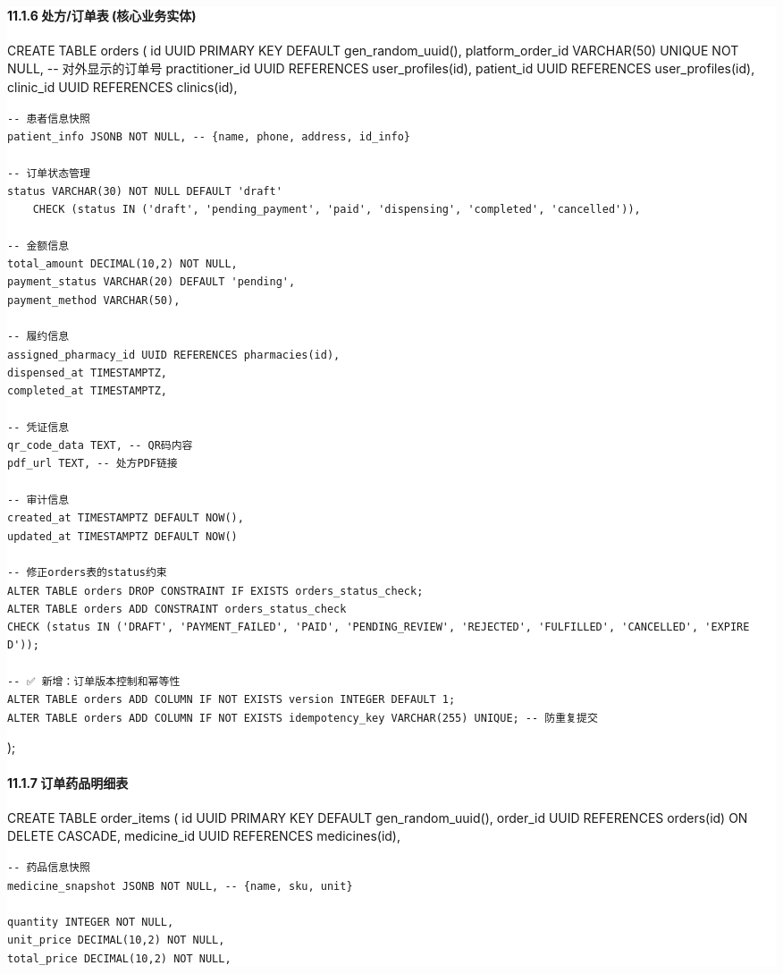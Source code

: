 #### 11.1.6 处方/订单表 (核心业务实体)
CREATE TABLE orders (
    id UUID PRIMARY KEY DEFAULT gen_random_uuid(),
    platform_order_id VARCHAR(50) UNIQUE NOT NULL, -- 对外显示的订单号
    practitioner_id UUID REFERENCES user_profiles(id),
    patient_id UUID REFERENCES user_profiles(id),
    clinic_id UUID REFERENCES clinics(id),
    
    -- 患者信息快照
    patient_info JSONB NOT NULL, -- {name, phone, address, id_info}
    
    -- 订单状态管理
    status VARCHAR(30) NOT NULL DEFAULT 'draft' 
        CHECK (status IN ('draft', 'pending_payment', 'paid', 'dispensing', 'completed', 'cancelled')),
    
    -- 金额信息
    total_amount DECIMAL(10,2) NOT NULL,
    payment_status VARCHAR(20) DEFAULT 'pending',
    payment_method VARCHAR(50),
    
    -- 履约信息
    assigned_pharmacy_id UUID REFERENCES pharmacies(id),
    dispensed_at TIMESTAMPTZ,
    completed_at TIMESTAMPTZ,
    
    -- 凭证信息
    qr_code_data TEXT, -- QR码内容
    pdf_url TEXT, -- 处方PDF链接
    
    -- 审计信息
    created_at TIMESTAMPTZ DEFAULT NOW(),
    updated_at TIMESTAMPTZ DEFAULT NOW()
    
    -- 修正orders表的status约束
	ALTER TABLE orders DROP CONSTRAINT IF EXISTS orders_status_check;
	ALTER TABLE orders ADD CONSTRAINT orders_status_check 
    CHECK (status IN ('DRAFT', 'PAYMENT_FAILED', 'PAID', 'PENDING_REVIEW', 'REJECTED', 'FULFILLED', 'CANCELLED', 'EXPIRED'));

	-- ✅ 新增：订单版本控制和幂等性
	ALTER TABLE orders ADD COLUMN IF NOT EXISTS version INTEGER DEFAULT 1;
	ALTER TABLE orders ADD COLUMN IF NOT EXISTS idempotency_key VARCHAR(255) UNIQUE; -- 防重复提交
);

#### 11.1.7 订单药品明细表
CREATE TABLE order_items (
    id UUID PRIMARY KEY DEFAULT gen_random_uuid(),
    order_id UUID REFERENCES orders(id) ON DELETE CASCADE,
    medicine_id UUID REFERENCES medicines(id),
    
    -- 药品信息快照
    medicine_snapshot JSONB NOT NULL, -- {name, sku, unit}
    
    quantity INTEGER NOT NULL,
    unit_price DECIMAL(10,2) NOT NULL,
    total_price DECIMAL(10,2) NOT NULL,
    
